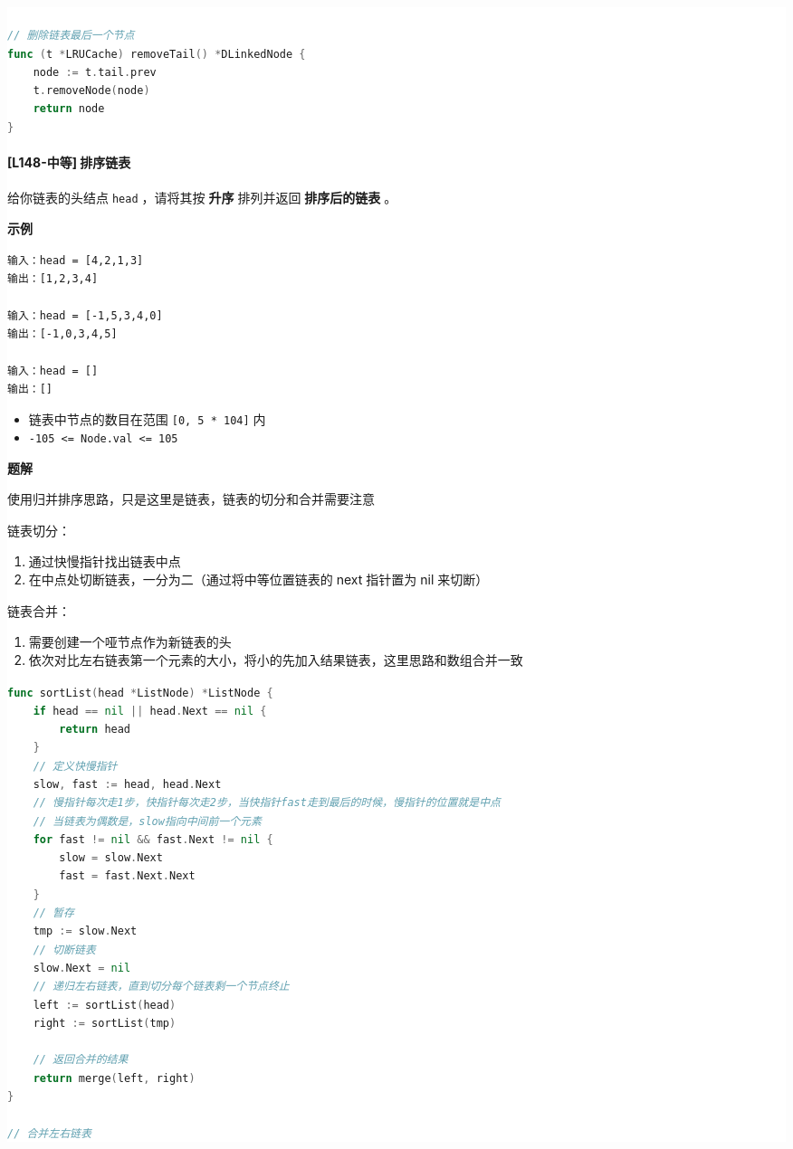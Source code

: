 ```go

// 删除链表最后一个节点
func (t *LRUCache) removeTail() *DLinkedNode {
	node := t.tail.prev
	t.removeNode(node)
	return node
}
```

#### [L148-中等] 排序链表

给你链表的头结点 `head` ，请将其按 **升序** 排列并返回 **排序后的链表** 。

**示例**

```
输入：head = [4,2,1,3]
输出：[1,2,3,4]

输入：head = [-1,5,3,4,0]
输出：[-1,0,3,4,5]

输入：head = []
输出：[]
```

- 链表中节点的数目在范围 `[0, 5 * 104]` 内
- `-105 <= Node.val <= 105`

**题解**

使用归并排序思路，只是这里是链表，链表的切分和合并需要注意

链表切分：

1. 通过快慢指针找出链表中点
2. 在中点处切断链表，一分为二（通过将中等位置链表的 next 指针置为 nil 来切断）

链表合并：

1. 需要创建一个哑节点作为新链表的头
2. 依次对比左右链表第一个元素的大小，将小的先加入结果链表，这里思路和数组合并一致

```go
func sortList(head *ListNode) *ListNode {
	if head == nil || head.Next == nil {
		return head
	}
	// 定义快慢指针
	slow, fast := head, head.Next
	// 慢指针每次走1步，快指针每次走2步，当快指针fast走到最后的时候，慢指针的位置就是中点
	// 当链表为偶数是，slow指向中间前一个元素
	for fast != nil && fast.Next != nil {
		slow = slow.Next
		fast = fast.Next.Next
	}
	// 暂存
	tmp := slow.Next
	// 切断链表
	slow.Next = nil
	// 递归左右链表，直到切分每个链表剩一个节点终止
	left := sortList(head)
	right := sortList(tmp)

	// 返回合并的结果
	return merge(left, right)
}

// 合并左右链表
```